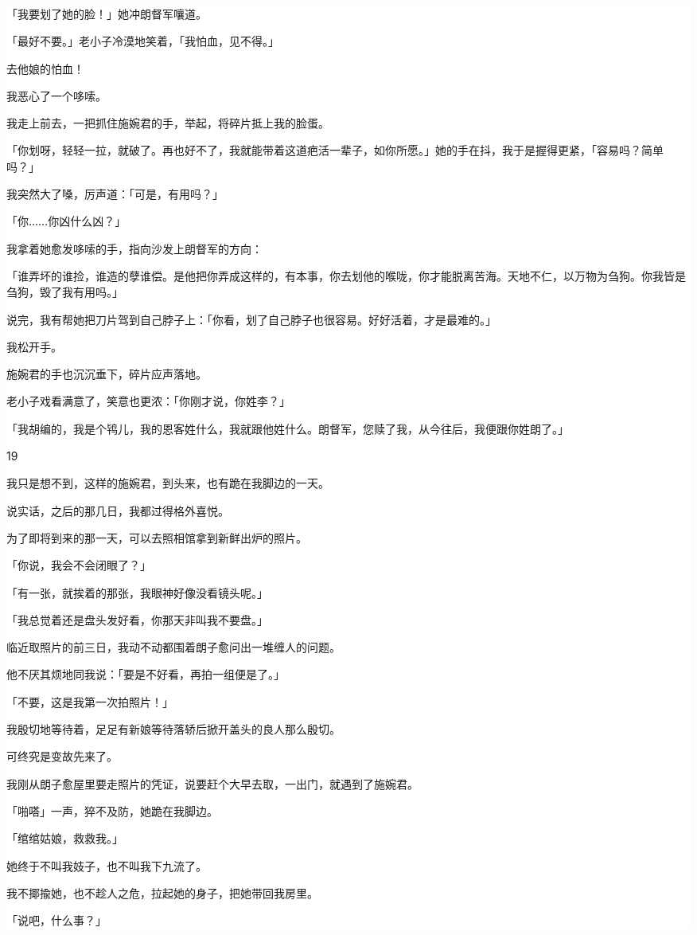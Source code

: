 「我要划了她的脸！」她冲朗督军嚷道。

「最好不要。」老小子冷漠地笑着，「我怕血，见不得。」

去他娘的怕血！

我恶心了一个哆嗦。

我走上前去，一把抓住施婉君的手，举起，将碎片抵上我的脸蛋。

「你划呀，轻轻一拉，就破了。再也好不了，我就能带着这道疤活一辈子，如你所愿。」她的手在抖，我于是握得更紧，「容易吗？简单吗？」

我突然大了嗓，厉声道：「可是，有用吗？」

「你……你凶什么凶？」

我拿着她愈发哆嗦的手，指向沙发上朗督军的方向：

「谁弄坏的谁捡，谁造的孽谁偿。是他把你弄成这样的，有本事，你去划他的喉咙，你才能脱离苦海。天地不仁，以万物为刍狗。你我皆是刍狗，毁了我有用吗。」

说完，我有帮她把刀片驾到自己脖子上：「你看，划了自己脖子也很容易。好好活着，才是最难的。」

我松开手。

施婉君的手也沉沉垂下，碎片应声落地。

老小子戏看满意了，笑意也更浓：「你刚才说，你姓李？」

「我胡编的，我是个鸨儿，我的恩客姓什么，我就跟他姓什么。朗督军，您赎了我，从今往后，我便跟你姓朗了。」

19

我只是想不到，这样的施婉君，到头来，也有跪在我脚边的一天。

说实话，之后的那几日，我都过得格外喜悦。

为了即将到来的那一天，可以去照相馆拿到新鲜出炉的照片。

「你说，我会不会闭眼了？」

「有一张，就挨着的那张，我眼神好像没看镜头呢。」

「我总觉着还是盘头发好看，你那天非叫我不要盘。」

临近取照片的前三日，我动不动都围着朗子愈问出一堆缠人的问题。

他不厌其烦地同我说：「要是不好看，再拍一组便是了。」

「不要，这是我第一次拍照片！」

我殷切地等待着，足足有新娘等待落轿后掀开盖头的良人那么殷切。

可终究是变故先来了。

我刚从朗子愈屋里要走照片的凭证，说要赶个大早去取，一出门，就遇到了施婉君。

「啪嗒」一声，猝不及防，她跪在我脚边。

「绾绾姑娘，救救我。」

她终于不叫我妓子，也不叫我下九流了。

我不揶揄她，也不趁人之危，拉起她的身子，把她带回我房里。

「说吧，什么事？」
